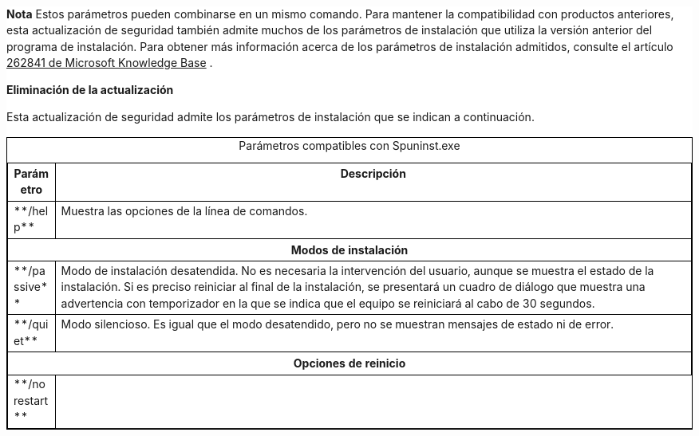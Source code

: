  
**Nota** Estos parámetros pueden combinarse en un mismo comando. Para mantener la compatibilidad con productos anteriores, esta actualización de seguridad también admite muchos de los parámetros de instalación que utiliza la versión anterior del programa de instalación. Para obtener más información acerca de los parámetros de instalación admitidos, consulte el artículo [262841 de Microsoft Knowledge Base](http://support.microsoft.com/kb/262841) .

**Eliminación de la actualización**

Esta actualización de seguridad admite los parámetros de instalación que se indican a continuación.

<p> </p>
<table class="dataTable" style="border:1px solid black;">
<caption>
Parámetros compatibles con Spuninst.exe
</caption>
<tr class="thead">
<th style="border:1px solid black;" >
Parámetro
</th>
<th style="border:1px solid black;" >
Descripción
</th>
</tr>
<tr>
<td style="border:1px solid black;">
**/help**
</td>
<td style="border:1px solid black;">
Muestra las opciones de la línea de comandos.
</td>
</tr>
<tr>
<th colspan="2" style="border:1px solid black;">
Modos de instalación
</th>
</tr>
<tr class="alternateRow">
<td style="border:1px solid black;">
**/passive**
</td>
<td style="border:1px solid black;">
Modo de instalación desatendida. No es necesaria la intervención del usuario, aunque se muestra el estado de la instalación. Si es preciso reiniciar al final de la instalación, se presentará un cuadro de diálogo que muestra una advertencia con temporizador en la que se indica que el equipo se reiniciará al cabo de 30 segundos.
</td>
</tr>
<tr>
<td style="border:1px solid black;">
**/quiet**
</td>
<td style="border:1px solid black;">
Modo silencioso. Es igual que el modo desatendido, pero no se muestran mensajes de estado ni de error.
</td>
</tr>
<tr>
<th colspan="2" style="border:1px solid black;">
Opciones de reinicio
</th>
</tr>
<tr class="alternateRow">
<td style="border:1px solid black;">
**/norestart**